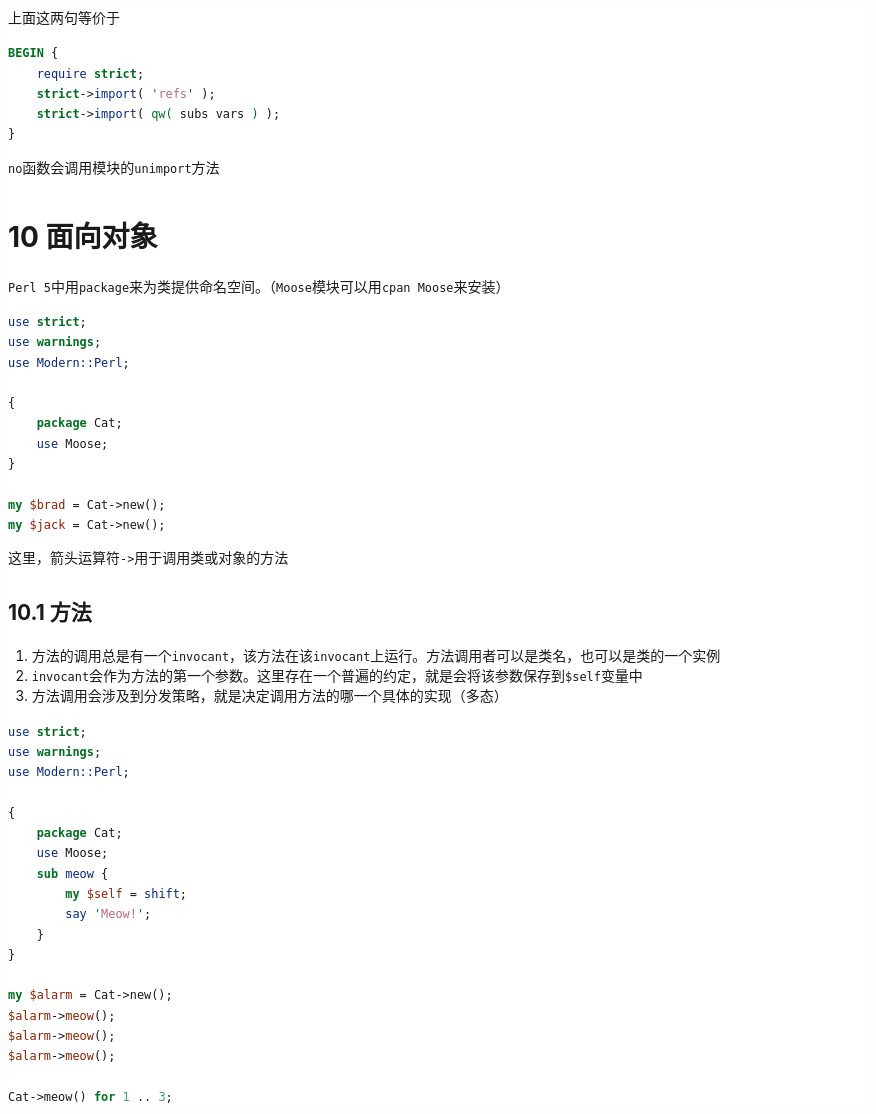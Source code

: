 上面这两句等价于

```perl
BEGIN {
    require strict;
    strict->import( 'refs' );
    strict->import( qw( subs vars ) );
}
```

`no`函数会调用模块的`unimport`方法

# 10 面向对象

`Perl 5`中用`package`来为类提供命名空间。（`Moose`模块可以用`cpan Moose`来安装）

```perl
use strict;
use warnings;
use Modern::Perl;

{
    package Cat;
    use Moose;
}

my $brad = Cat->new();
my $jack = Cat->new();
```

这里，箭头运算符`->`用于调用类或对象的方法

## 10.1 方法

1. 方法的调用总是有一个`invocant`，该方法在该`invocant`上运行。方法调用者可以是类名，也可以是类的一个实例
1. `invocant`会作为方法的第一个参数。这里存在一个普遍的约定，就是会将该参数保存到`$self`变量中
1. 方法调用会涉及到分发策略，就是决定调用方法的哪一个具体的实现（多态）

```perl
use strict;
use warnings;
use Modern::Perl;

{
    package Cat;
    use Moose;
    sub meow {
        my $self = shift;
        say 'Meow!';
    }
}

my $alarm = Cat->new();
$alarm->meow();
$alarm->meow();
$alarm->meow();

Cat->meow() for 1 .. 3;
```
